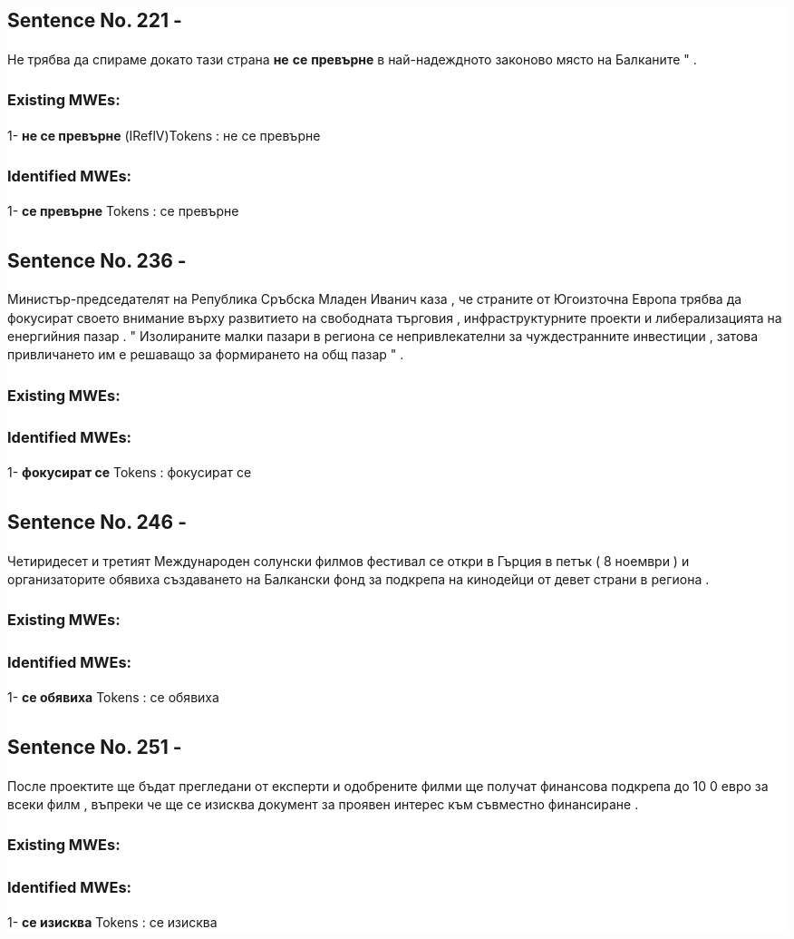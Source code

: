 

## Sentence No. 221 - 
Не трябва да спираме докато тази страна **не** **се** **превърне** в най-надеждното законово място на Балканите &quot; . 
### Existing MWEs: 
1- **не се превърне** (IReflV)Tokens : 
не
се
превърне


### Identified MWEs: 
1- **се превърне** Tokens : 
се
превърне



## Sentence No. 236 - 
Министър-председателят на Република Сръбска Младен Иванич каза , че страните от Югоизточна Европа трябва да фокусират своето внимание върху развитието на свободната търговия , инфраструктурните проекти и либерализацията на енергийния пазар . &quot; Изолираните малки пазари в региона се непривлекателни за чуждестранните инвестиции , затова привличането им е решаващо за формирането на общ пазар &quot; . 
### Existing MWEs: 
### Identified MWEs: 
1- **фокусират се** Tokens : 
фокусират
се



## Sentence No. 246 - 
Четиридесет и третият Международен солунски филмов фестивал се откри в Гърция в петък ( 8 ноември ) и организаторите обявиха създаването на Балкански фонд за подкрепа на кинодейци от девет страни в региона . 
### Existing MWEs: 
### Identified MWEs: 
1- **се обявиха** Tokens : 
се
обявиха



## Sentence No. 251 - 
После проектите ще бъдат прегледани от експерти и одобрените филми ще получат финансова подкрепа до 10 0 евро за всеки филм , въпреки че ще се изисква документ за проявен интерес към съвместно финансиране . 
### Existing MWEs: 
### Identified MWEs: 
1- **се изисква** Tokens : 
се
изисква
